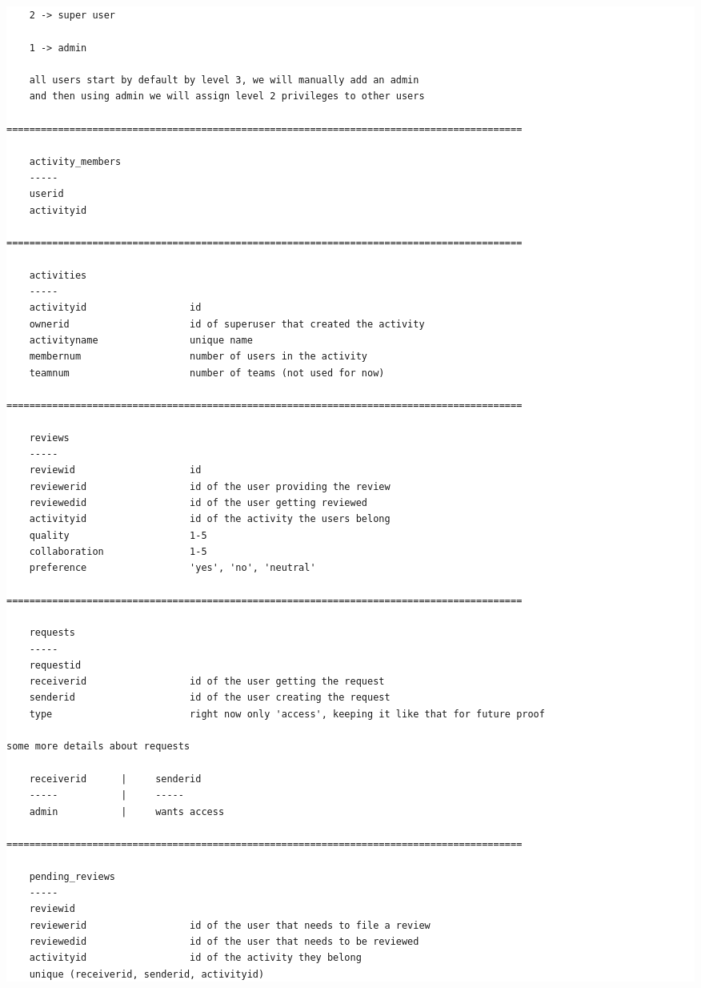 ```
    2 -> super user

    1 -> admin
    
    all users start by default by level 3, we will manually add an admin 
    and then using admin we will assign level 2 privileges to other users

==========================================================================================

    activity_members
    -----
    userid                      
    activityid
    
==========================================================================================
    
    activities
    -----
    activityid                  id
    ownerid                     id of superuser that created the activity
    activityname                unique name
    membernum                   number of users in the activity
    teamnum                     number of teams (not used for now)

==========================================================================================

    reviews
    -----
    reviewid                    id
    reviewerid                  id of the user providing the review 
    reviewedid                  id of the user getting reviewed
    activityid                  id of the activity the users belong
    quality                     1-5
    collaboration               1-5
    preference                  'yes', 'no', 'neutral'

==========================================================================================

    requests
    -----
    requestid
    receiverid                  id of the user getting the request
    senderid                    id of the user creating the request
    type                        right now only 'access', keeping it like that for future proof

some more details about requests

    receiverid      |     senderid
    -----           |     -----
    admin           |     wants access

==========================================================================================

    pending_reviews
    -----
    reviewid
    reviewerid                  id of the user that needs to file a review
    reviewedid                  id of the user that needs to be reviewed
    activityid                  id of the activity they belong
    unique (receiverid, senderid, activityid)
```
